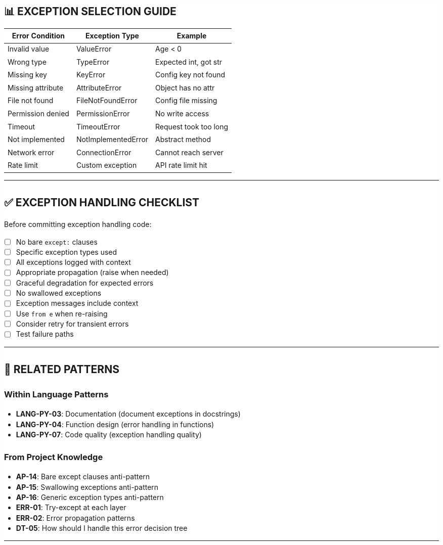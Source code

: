 
## 📊 EXCEPTION SELECTION GUIDE

| Error Condition | Exception Type | Example |
|-----------------|----------------|---------|
| Invalid value | ValueError | Age < 0 |
| Wrong type | TypeError | Expected int, got str |
| Missing key | KeyError | Config key not found |
| Missing attribute | AttributeError | Object has no attr |
| File not found | FileNotFoundError | Config file missing |
| Permission denied | PermissionError | No write access |
| Timeout | TimeoutError | Request took too long |
| Not implemented | NotImplementedError | Abstract method |
| Network error | ConnectionError | Cannot reach server |
| Rate limit | Custom exception | API rate limit hit |

---

## ✅ EXCEPTION HANDLING CHECKLIST

Before committing exception handling code:
- [ ] No bare `except:` clauses
- [ ] Specific exception types used
- [ ] All exceptions logged with context
- [ ] Appropriate propagation (raise when needed)
- [ ] Graceful degradation for expected errors
- [ ] No swallowed exceptions
- [ ] Exception messages include context
- [ ] Use `from e` when re-raising
- [ ] Consider retry for transient errors
- [ ] Test failure paths

---

## 🔗 RELATED PATTERNS

### Within Language Patterns
- **LANG-PY-03**: Documentation (document exceptions in docstrings)
- **LANG-PY-04**: Function design (error handling in functions)
- **LANG-PY-07**: Code quality (exception handling quality)

### From Project Knowledge
- **AP-14**: Bare except clauses anti-pattern
- **AP-15**: Swallowing exceptions anti-pattern
- **AP-16**: Generic exception types anti-pattern
- **ERR-01**: Try-except at each layer
- **ERR-02**: Error propagation patterns
- **DT-05**: How should I handle this error decision tree

---